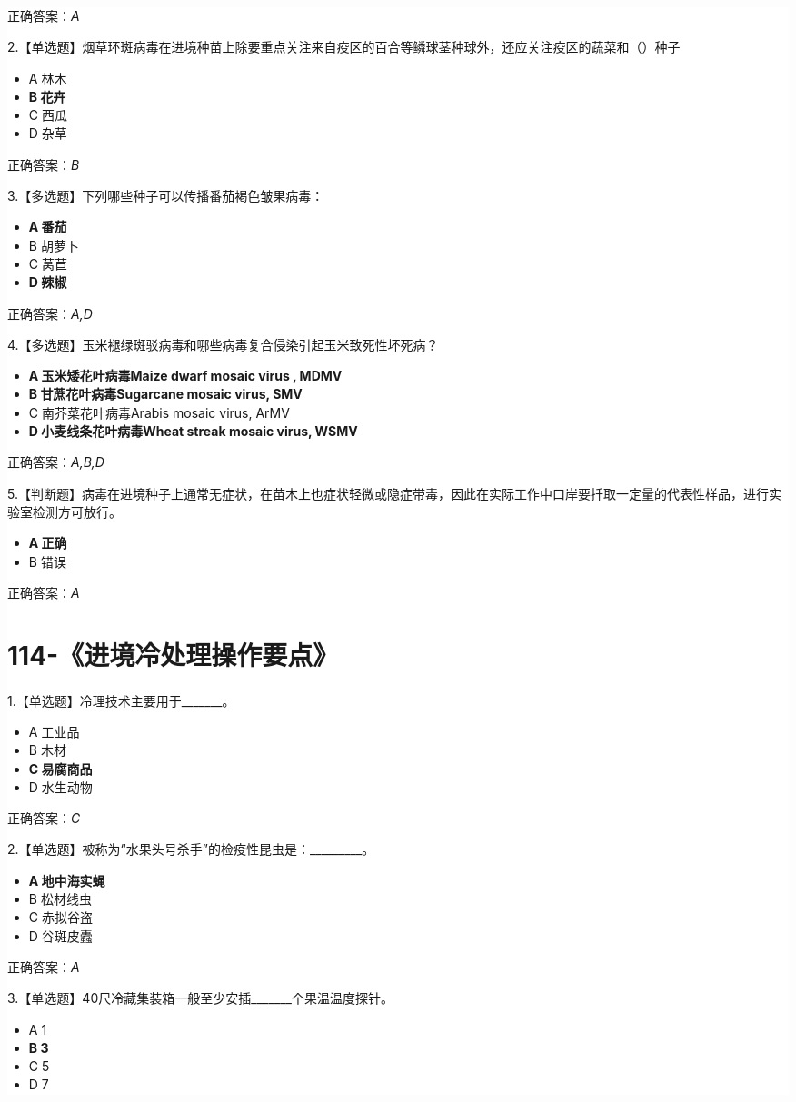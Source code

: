 正确答案：*A*

2.【单选题】烟草环斑病毒在进境种苗上除要重点关注来自疫区的百合等鳞球茎种球外，还应关注疫区的蔬菜和（）种子
+ A 林木
+ **B 花卉**
+ C 西瓜
+ D 杂草

正确答案：*B*

3.【多选题】下列哪些种子可以传播番茄褐色皱果病毒：
+ **A 番茄**
+ B 胡萝卜
+ C 莴苣
+ **D 辣椒**

正确答案：*A,D*

4.【多选题】玉米褪绿斑驳病毒和哪些病毒复合侵染引起玉米致死性坏死病？
+ **A 玉米矮花叶病毒Maize dwarf mosaic virus , MDMV**
+ **B 甘蔗花叶病毒Sugarcane mosaic virus, SMV**
+ C 南芥菜花叶病毒Arabis mosaic virus, ArMV
+ **D 小麦线条花叶病毒Wheat streak mosaic virus, WSMV**

正确答案：*A,B,D*

5.【判断题】病毒在进境种子上通常无症状，在苗木上也症状轻微或隐症带毒，因此在实际工作中口岸要扦取一定量的代表性样品，进行实验室检测方可放行。
+ **A 正确**
+ B 错误

正确答案：*A*


# 114-《进境冷处理操作要点》
1.【单选题】冷理技术主要用于_______。
+ A 工业品
+ B 木材
+ **C 易腐商品**
+ D 水生动物

正确答案：*C*

2.【单选题】被称为“水果头号杀手”的检疫性昆虫是：_________。
+ **A 地中海实蝇**
+ B 松材线虫
+ C 赤拟谷盗
+ D 谷斑皮蠹

正确答案：*A*

3.【单选题】40尺冷藏集装箱一般至少安插_______个果温温度探针。
+ A 1
+ **B 3**
+ C 5
+ D 7
